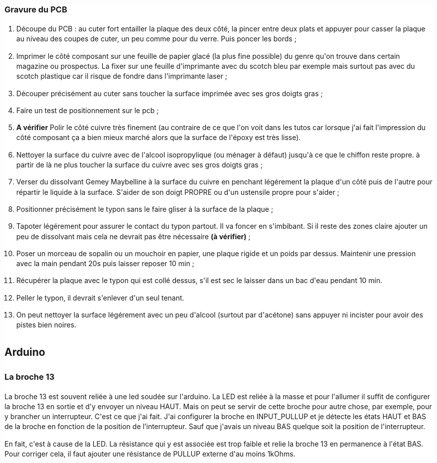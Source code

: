 ### Gravure du PCB


1. Découpe du PCB : au cuter fort entailler la plaque des deux côté, la pincer entre deux plats et appuyer pour casser la plaque au niveau des coupes de cuter, un peu comme pour du verre. Puis poncer les bords ;

1. Imprimer le côté composant sur une feuille de papier glacé (la plus fine possible) du genre qu'on trouve dans certain magazine ou prospectus. La fixer sur une feuille d'imprimante avec du scotch bleu par exemple mais surtout pas avec du scotch plastique car il risque de fondre dans l'imprimante laser ;

1. Découper précisément au cuter sans toucher la surface imprimée avec ses gros doigts gras ;

1. Faire un test de positionnement sur le pcb ;

1. **A vérifier** Polir le côté cuivre très finement (au contraire de ce que l'on voit dans les tutos car lorsque j'ai fait l'impression du côté composant ça a bien mieux marché alors que la surface de l'époxy est très lisse).

1. Nettoyer la surface du cuivre avec de l'alcool isopropylique (ou ménager à défaut) jusqu'à ce que le chiffon reste propre. à partir de là ne plus toucher la surface du cuivre avec ses gros doigts gras ;

1. Verser du dissolvant Gemey Maybelline à la surface du cuivre en penchant légérement la plaque d'un côté puis de l'autre pour répartir le liquide à la surface. S'aider de son doigt PROPRE ou d'un ustensile propre pour s'aider ;

1. Positionner précisément le typon sans le faire gliser à la surface de la plaque ;

1. Tapoter légérement pour assurer le contact du typon partout. Il va foncer en s'imbibant. Si il reste des zones claire ajouter un peu de dissolvant mais cela ne devrait pas être nécessaire **(à vérifier)** ;

1. Poser un morceau de sopalin ou un mouchoir en papier, une plaque rigide et un poids par dessus. Maintenir une pression avec la main pendant 20s puis laisser reposer 10 min ;

1. Récupérer la plaque avec le typon qui est collé dessus, s'il est sec le laisser dans un bac d'eau pendant 10 min.

1. Peller le typon, il devrait s'enlever d'un seul tenant.

1. On peut nettoyer la surface légérement avec un peu d'alcool (surtout par d'acétone) sans appuyer ni incister pour avoir des pistes bien noires.

## Arduino
### La broche 13
La broche 13 est souvent reliée à une led soudée sur l'arduino. La LED est reliée à la masse et pour l'allumer il suffit de configurer la broche 13 en sortie et d'y envoyer un niveau HAUT.
Mais on peut se servir de cette broche pour autre chose, par exemple, pour y brancher un interrupteur. C'est ce que j'ai fait. J'ai configurer la broche en INPUT_PULLUP et je détecte les états HAUT et BAS de la broche en fonction de la position de l’interrupteur. Sauf que j'avais un niveau BAS quelque soit la position de l'interrupteur.

En fait, c'est à cause de la LED. La résistance qui y est associée est trop faible et relie la broche 13 en permanence à l'état BAS. Pour corriger cela, il faut ajouter une résistance de PULLUP externe d'au moins 1kOhms.
